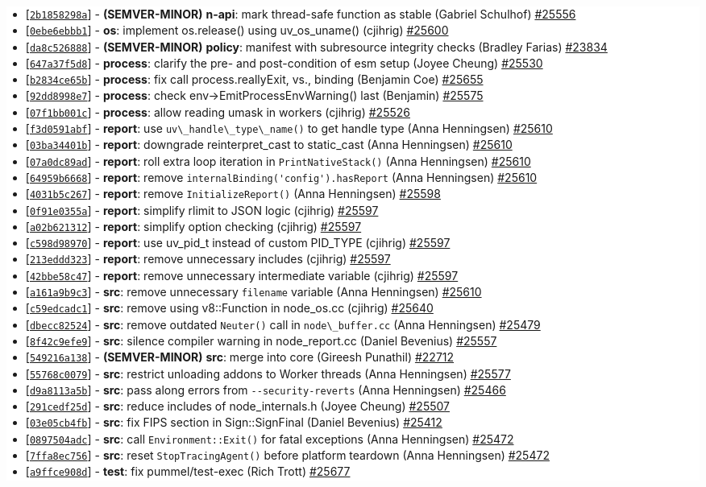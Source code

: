 * [[`2b1858298a`](https://github.com/nodejs/node/commit/2b1858298a)] - **(SEMVER-MINOR)** **n-api**: mark thread-safe function as stable (Gabriel Schulhof) [#25556](https://github.com/nodejs/node/pull/25556)
* [[`0ebe6ebbb1`](https://github.com/nodejs/node/commit/0ebe6ebbb1)] - **os**: implement os.release() using uv\_os\_uname() (cjihrig) [#25600](https://github.com/nodejs/node/pull/25600)
* [[`da8c526888`](https://github.com/nodejs/node/commit/da8c526888)] - **(SEMVER-MINOR)** **policy**: manifest with subresource integrity checks (Bradley Farias) [#23834](https://github.com/nodejs/node/pull/23834)
* [[`647a37f5d8`](https://github.com/nodejs/node/commit/647a37f5d8)] - **process**: clarify the pre- and post-condition of esm setup (Joyee Cheung) [#25530](https://github.com/nodejs/node/pull/25530)
* [[`b2834ce65b`](https://github.com/nodejs/node/commit/b2834ce65b)] - **process**: fix call process.reallyExit, vs., binding (Benjamin Coe) [#25655](https://github.com/nodejs/node/pull/25655)
* [[`92dd8998e7`](https://github.com/nodejs/node/commit/92dd8998e7)] - **process**: check env-\>EmitProcessEnvWarning() last (Benjamin) [#25575](https://github.com/nodejs/node/pull/25575)
* [[`07f1bb001c`](https://github.com/nodejs/node/commit/07f1bb001c)] - **process**: allow reading umask in workers (cjihrig) [#25526](https://github.com/nodejs/node/pull/25526)
* [[`f3d0591abf`](https://github.com/nodejs/node/commit/f3d0591abf)] - **report**: use `uv\_handle\_type\_name()` to get handle type (Anna Henningsen) [#25610](https://github.com/nodejs/node/pull/25610)
* [[`03ba34401b`](https://github.com/nodejs/node/commit/03ba34401b)] - **report**: downgrade reinterpret\_cast to static\_cast (Anna Henningsen) [#25610](https://github.com/nodejs/node/pull/25610)
* [[`07a0dc89ad`](https://github.com/nodejs/node/commit/07a0dc89ad)] - **report**: roll extra loop iteration in `PrintNativeStack()` (Anna Henningsen) [#25610](https://github.com/nodejs/node/pull/25610)
* [[`64959b6668`](https://github.com/nodejs/node/commit/64959b6668)] - **report**: remove `internalBinding('config').hasReport` (Anna Henningsen) [#25610](https://github.com/nodejs/node/pull/25610)
* [[`4031b5c267`](https://github.com/nodejs/node/commit/4031b5c267)] - **report**: remove `InitializeReport()` (Anna Henningsen) [#25598](https://github.com/nodejs/node/pull/25598)
* [[`0f91e0355a`](https://github.com/nodejs/node/commit/0f91e0355a)] - **report**: simplify rlimit to JSON logic (cjihrig) [#25597](https://github.com/nodejs/node/pull/25597)
* [[`a02b621312`](https://github.com/nodejs/node/commit/a02b621312)] - **report**: simplify option checking (cjihrig) [#25597](https://github.com/nodejs/node/pull/25597)
* [[`c598d98970`](https://github.com/nodejs/node/commit/c598d98970)] - **report**: use uv\_pid\_t instead of custom PID\_TYPE (cjihrig) [#25597](https://github.com/nodejs/node/pull/25597)
* [[`213eddd323`](https://github.com/nodejs/node/commit/213eddd323)] - **report**: remove unnecessary includes (cjihrig) [#25597](https://github.com/nodejs/node/pull/25597)
* [[`42bbe58c47`](https://github.com/nodejs/node/commit/42bbe58c47)] - **report**: remove unnecessary intermediate variable (cjihrig) [#25597](https://github.com/nodejs/node/pull/25597)
* [[`a161a9b9c3`](https://github.com/nodejs/node/commit/a161a9b9c3)] - **src**: remove unnecessary `filename` variable (Anna Henningsen) [#25610](https://github.com/nodejs/node/pull/25610)
* [[`c59edcadc1`](https://github.com/nodejs/node/commit/c59edcadc1)] - **src**: remove using v8::Function in node\_os.cc (cjihrig) [#25640](https://github.com/nodejs/node/pull/25640)
* [[`dbecc82524`](https://github.com/nodejs/node/commit/dbecc82524)] - **src**: remove outdated `Neuter()` call in `node\_buffer.cc` (Anna Henningsen) [#25479](https://github.com/nodejs/node/pull/25479)
* [[`8f42c9efe9`](https://github.com/nodejs/node/commit/8f42c9efe9)] - **src**: silence compiler warning in node\_report.cc (Daniel Bevenius) [#25557](https://github.com/nodejs/node/pull/25557)
* [[`549216a138`](https://github.com/nodejs/node/commit/549216a138)] - **(SEMVER-MINOR)** **src**: merge into core (Gireesh Punathil) [#22712](https://github.com/nodejs/node/pull/22712)
* [[`55768c0079`](https://github.com/nodejs/node/commit/55768c0079)] - **src**: restrict unloading addons to Worker threads (Anna Henningsen) [#25577](https://github.com/nodejs/node/pull/25577)
* [[`d9a8113a5b`](https://github.com/nodejs/node/commit/d9a8113a5b)] - **src**: pass along errors from `--security-reverts` (Anna Henningsen) [#25466](https://github.com/nodejs/node/pull/25466)
* [[`291cedf25d`](https://github.com/nodejs/node/commit/291cedf25d)] - **src**: reduce includes of node\_internals.h (Joyee Cheung) [#25507](https://github.com/nodejs/node/pull/25507)
* [[`03e05cb4fb`](https://github.com/nodejs/node/commit/03e05cb4fb)] - **src**: fix FIPS section in Sign::SignFinal (Daniel Bevenius) [#25412](https://github.com/nodejs/node/pull/25412)
* [[`0897504adc`](https://github.com/nodejs/node/commit/0897504adc)] - **src**: call `Environment::Exit()` for fatal exceptions (Anna Henningsen) [#25472](https://github.com/nodejs/node/pull/25472)
* [[`7ffa8ec756`](https://github.com/nodejs/node/commit/7ffa8ec756)] - **src**: reset `StopTracingAgent()` before platform teardown (Anna Henningsen) [#25472](https://github.com/nodejs/node/pull/25472)
* [[`a9ffce908d`](https://github.com/nodejs/node/commit/a9ffce908d)] - **test**: fix pummel/test-exec (Rich Trott) [#25677](https://github.com/nodejs/node/pull/25677)